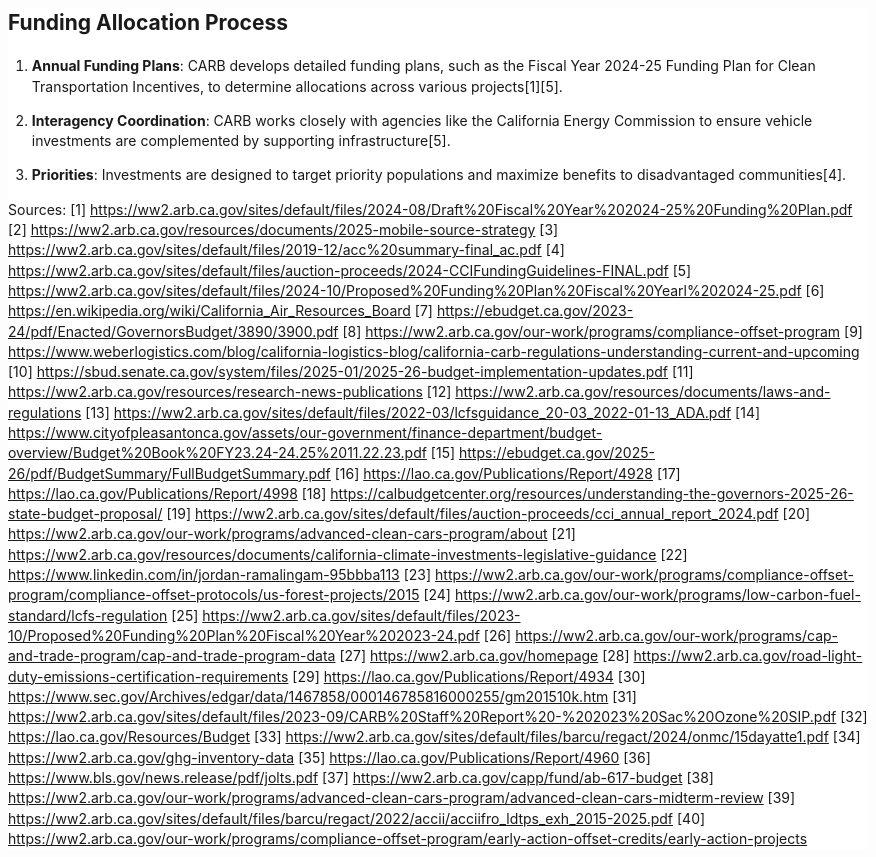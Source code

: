## Funding Allocation Process

1. **Annual Funding Plans**: CARB develops detailed funding plans, such as the Fiscal Year 2024-25 Funding Plan for Clean Transportation Incentives, to determine allocations across various projects[1][5].

2. **Interagency Coordination**: CARB works closely with agencies like the California Energy Commission to ensure vehicle investments are complemented by supporting infrastructure[5].

3. **Priorities**: Investments are designed to target priority populations and maximize benefits to disadvantaged communities[4].

Sources:
[1] https://ww2.arb.ca.gov/sites/default/files/2024-08/Draft%20Fiscal%20Year%202024-25%20Funding%20Plan.pdf
[2] https://ww2.arb.ca.gov/resources/documents/2025-mobile-source-strategy
[3] https://ww2.arb.ca.gov/sites/default/files/2019-12/acc%20summary-final_ac.pdf
[4] https://ww2.arb.ca.gov/sites/default/files/auction-proceeds/2024-CCIFundingGuidelines-FINAL.pdf
[5] https://ww2.arb.ca.gov/sites/default/files/2024-10/Proposed%20Funding%20Plan%20Fiscal%20Yearl%202024-25.pdf
[6] https://en.wikipedia.org/wiki/California_Air_Resources_Board
[7] https://ebudget.ca.gov/2023-24/pdf/Enacted/GovernorsBudget/3890/3900.pdf
[8] https://ww2.arb.ca.gov/our-work/programs/compliance-offset-program
[9] https://www.weberlogistics.com/blog/california-logistics-blog/california-carb-regulations-understanding-current-and-upcoming
[10] https://sbud.senate.ca.gov/system/files/2025-01/2025-26-budget-implementation-updates.pdf
[11] https://ww2.arb.ca.gov/resources/research-news-publications
[12] https://ww2.arb.ca.gov/resources/documents/laws-and-regulations
[13] https://ww2.arb.ca.gov/sites/default/files/2022-03/lcfsguidance_20-03_2022-01-13_ADA.pdf
[14] https://www.cityofpleasantonca.gov/assets/our-government/finance-department/budget-overview/Budget%20Book%20FY23.24-24.25%2011.22.23.pdf
[15] https://ebudget.ca.gov/2025-26/pdf/BudgetSummary/FullBudgetSummary.pdf
[16] https://lao.ca.gov/Publications/Report/4928
[17] https://lao.ca.gov/Publications/Report/4998
[18] https://calbudgetcenter.org/resources/understanding-the-governors-2025-26-state-budget-proposal/
[19] https://ww2.arb.ca.gov/sites/default/files/auction-proceeds/cci_annual_report_2024.pdf
[20] https://ww2.arb.ca.gov/our-work/programs/advanced-clean-cars-program/about
[21] https://ww2.arb.ca.gov/resources/documents/california-climate-investments-legislative-guidance
[22] https://www.linkedin.com/in/jordan-ramalingam-95bbba113
[23] https://ww2.arb.ca.gov/our-work/programs/compliance-offset-program/compliance-offset-protocols/us-forest-projects/2015
[24] https://ww2.arb.ca.gov/our-work/programs/low-carbon-fuel-standard/lcfs-regulation
[25] https://ww2.arb.ca.gov/sites/default/files/2023-10/Proposed%20Funding%20Plan%20Fiscal%20Year%202023-24.pdf
[26] https://ww2.arb.ca.gov/our-work/programs/cap-and-trade-program/cap-and-trade-program-data
[27] https://ww2.arb.ca.gov/homepage
[28] https://ww2.arb.ca.gov/road-light-duty-emissions-certification-requirements
[29] https://lao.ca.gov/Publications/Report/4934
[30] https://www.sec.gov/Archives/edgar/data/1467858/000146785816000255/gm201510k.htm
[31] https://ww2.arb.ca.gov/sites/default/files/2023-09/CARB%20Staff%20Report%20-%202023%20Sac%20Ozone%20SIP.pdf
[32] https://lao.ca.gov/Resources/Budget
[33] https://ww2.arb.ca.gov/sites/default/files/barcu/regact/2024/onmc/15dayatte1.pdf
[34] https://ww2.arb.ca.gov/ghg-inventory-data
[35] https://lao.ca.gov/Publications/Report/4960
[36] https://www.bls.gov/news.release/pdf/jolts.pdf
[37] https://ww2.arb.ca.gov/capp/fund/ab-617-budget
[38] https://ww2.arb.ca.gov/our-work/programs/advanced-clean-cars-program/advanced-clean-cars-midterm-review
[39] https://ww2.arb.ca.gov/sites/default/files/barcu/regact/2022/accii/acciifro_ldtps_exh_2015-2025.pdf
[40] https://ww2.arb.ca.gov/our-work/programs/compliance-offset-program/early-action-offset-credits/early-action-projects